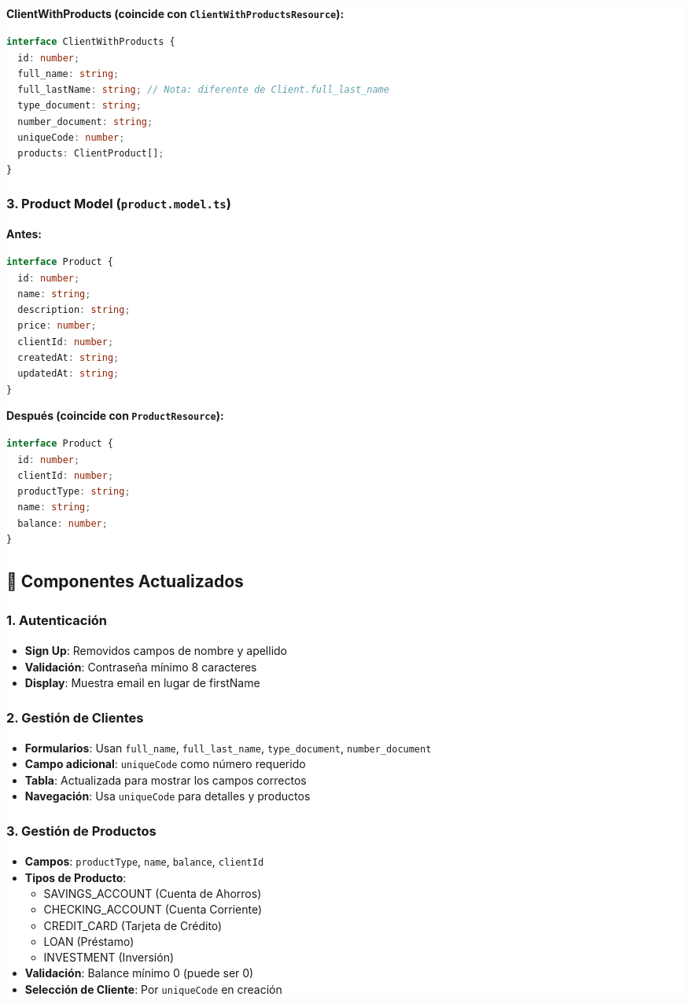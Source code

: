 **ClientWithProducts (coincide con `ClientWithProductsResource`):**
```typescript
interface ClientWithProducts {
  id: number;
  full_name: string;
  full_lastName: string; // Nota: diferente de Client.full_last_name
  type_document: string;
  number_document: string;
  uniqueCode: number;
  products: ClientProduct[];
}
```

### 3. Product Model (`product.model.ts`)
**Antes:**
```typescript
interface Product {
  id: number;
  name: string;
  description: string;
  price: number;
  clientId: number;
  createdAt: string;
  updatedAt: string;
}
```

**Después (coincide con `ProductResource`):**
```typescript
interface Product {
  id: number;
  clientId: number;
  productType: string;
  name: string;
  balance: number;
}
```

## 🎯 Componentes Actualizados

### 1. Autenticación
- **Sign Up**: Removidos campos de nombre y apellido
- **Validación**: Contraseña mínimo 8 caracteres
- **Display**: Muestra email en lugar de firstName

### 2. Gestión de Clientes
- **Formularios**: Usan `full_name`, `full_last_name`, `type_document`, `number_document`
- **Campo adicional**: `uniqueCode` como número requerido
- **Tabla**: Actualizada para mostrar los campos correctos
- **Navegación**: Usa `uniqueCode` para detalles y productos

### 3. Gestión de Productos
- **Campos**: `productType`, `name`, `balance`, `clientId`
- **Tipos de Producto**: 
  - SAVINGS_ACCOUNT (Cuenta de Ahorros)
  - CHECKING_ACCOUNT (Cuenta Corriente)
  - CREDIT_CARD (Tarjeta de Crédito)
  - LOAN (Préstamo)
  - INVESTMENT (Inversión)
- **Validación**: Balance mínimo 0 (puede ser 0)
- **Selección de Cliente**: Por `uniqueCode` en creación
